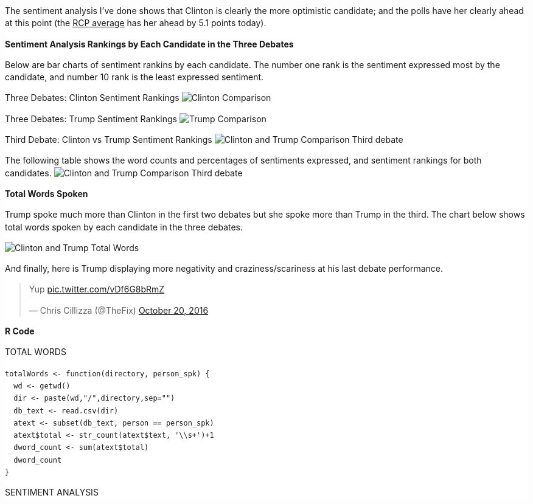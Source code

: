 The sentiment analysis I’ve done shows that Clinton is clearly the more optimistic candidate; and the polls have her clearly ahead at this point (the [RCP average](http://www.realclearpolitics.com/epolls/2016/president/us/general_election_trump_vs_clinton-5491.html) has her ahead by 5.1 points today). 


**Sentiment Analysis Rankings by Each Candidate in the Three Debates** 

Below are bar charts of sentiment rankins by each candidate. The number one rank is the sentiment expressed most by the candidate, and number 10 rank is the least expressed sentiment.

Three Debates: Clinton Sentiment Rankings
![Clinton Comparison](https://nadinesk.github.io/images/clintonrank.png)

Three Debates: Trump Sentiment Rankings
![Trump Comparison](https://nadinesk.github.io/images/trump_rank.png)

Third Debate: Clinton vs Trump Sentiment Rankings
![Clinton and Trump Comparison Third debate](https://nadinesk.github.io/images/clinton_trump_debate3.png)

The following table shows the word counts and percentages of sentiments expressed, and sentiment rankings for both candidates.
![Clinton and Trump Comparison Third debate](https://nadinesk.github.io/images/tablesum.png)

**Total Words Spoken**

Trump spoke much more than Clinton in the first two debates but she spoke more than Trump in the third. The chart below shows total words spoken by each candidate in the three debates. 

![Clinton and Trump Total Words](https://nadinesk.github.io/images/twLine.png)

And finally, here is Trump displaying more negativity and craziness/scariness at his last debate performance. 

<blockquote class="twitter-tweet" data-lang="en"><p lang="und" dir="ltr">Yup <a href="https://t.co/vDf6G8bRmZ">pic.twitter.com/vDf6G8bRmZ</a></p>&mdash; Chris Cillizza (@TheFix) <a href="https://twitter.com/TheFix/status/789090575249125376">October 20, 2016</a></blockquote>
<script async src="//platform.twitter.com/widgets.js" charset="utf-8"></script>

**R Code**

TOTAL WORDS

    totalWords <- function(directory, person_spk) {
      wd <- getwd()
      dir <- paste(wd,"/",directory,sep="")
      db_text <- read.csv(dir)
      atext <- subset(db_text, person == person_spk)
      atext$total <- str_count(atext$text, '\\s+')+1
      dword_count <- sum(atext$total)
      dword_count  
    }

   
SENTIMENT ANALYSIS
